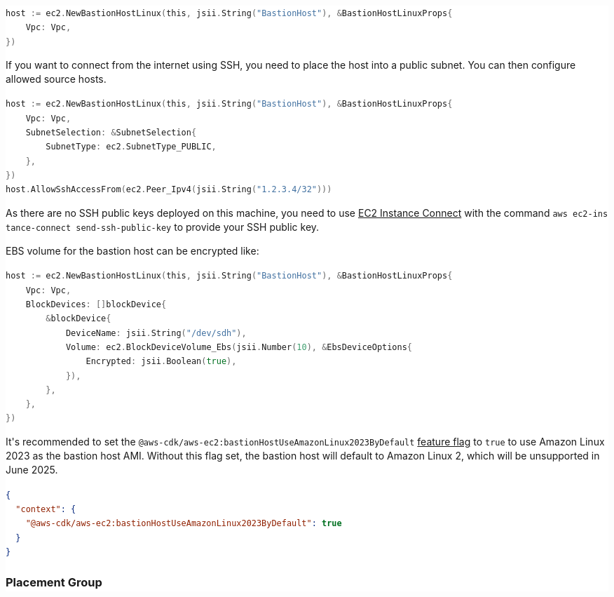 ```go
host := ec2.NewBastionHostLinux(this, jsii.String("BastionHost"), &BastionHostLinuxProps{
	Vpc: Vpc,
})
```

If you want to connect from the internet using SSH, you need to place the host into a public subnet. You can then configure allowed source hosts.

```go
host := ec2.NewBastionHostLinux(this, jsii.String("BastionHost"), &BastionHostLinuxProps{
	Vpc: Vpc,
	SubnetSelection: &SubnetSelection{
		SubnetType: ec2.SubnetType_PUBLIC,
	},
})
host.AllowSshAccessFrom(ec2.Peer_Ipv4(jsii.String("1.2.3.4/32")))
```

As there are no SSH public keys deployed on this machine, you need to use [EC2 Instance Connect](https://aws.amazon.com/de/blogs/compute/new-using-amazon-ec2-instance-connect-for-ssh-access-to-your-ec2-instances/)
with the command `aws ec2-instance-connect send-ssh-public-key` to provide your SSH public key.

EBS volume for the bastion host can be encrypted like:

```go
host := ec2.NewBastionHostLinux(this, jsii.String("BastionHost"), &BastionHostLinuxProps{
	Vpc: Vpc,
	BlockDevices: []blockDevice{
		&blockDevice{
			DeviceName: jsii.String("/dev/sdh"),
			Volume: ec2.BlockDeviceVolume_Ebs(jsii.Number(10), &EbsDeviceOptions{
				Encrypted: jsii.Boolean(true),
			}),
		},
	},
})
```

It's recommended to set the `@aws-cdk/aws-ec2:bastionHostUseAmazonLinux2023ByDefault`
[feature flag](https://docs.aws.amazon.com/cdk/v2/guide/featureflags.html) to `true` to use Amazon Linux 2023 as the
bastion host AMI. Without this flag set, the bastion host will default to Amazon Linux 2, which will be unsupported in
June 2025.

```json
{
  "context": {
    "@aws-cdk/aws-ec2:bastionHostUseAmazonLinux2023ByDefault": true
  }
}
```

### Placement Group
